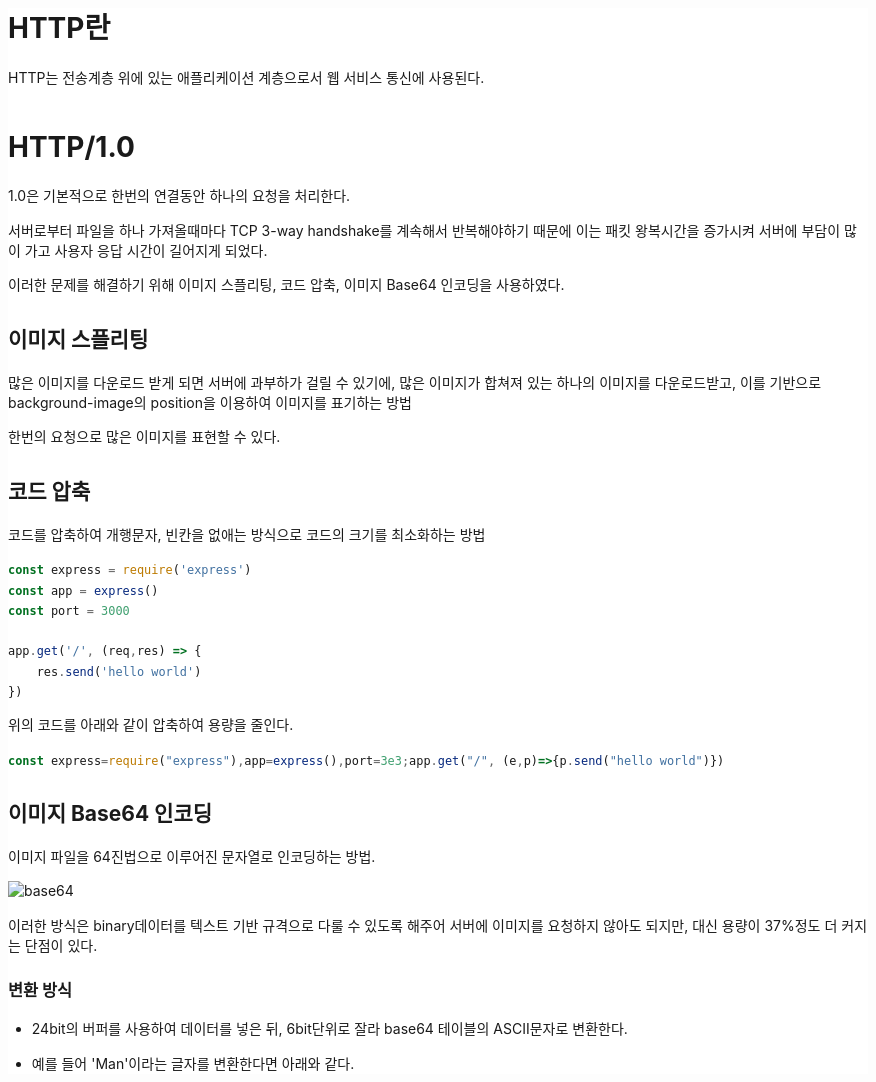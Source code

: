 # HTTP란

HTTP는 전송계층 위에 있는 애플리케이션 계층으로서 웹 서비스 통신에 사용된다.

# HTTP/1.0

1.0은 기본적으로 한번의 연결동안 하나의 요청을 처리한다.

서버로부터 파일을 하나 가져올때마다 TCP 3-way handshake를 계속해서 반복해야하기 때문에 이는 패킷 왕복시간을 증가시켜 서버에 부담이 많이 가고 사용자 응답 시간이 길어지게 되었다.

이러한 문제를 해결하기 위해 이미지 스플리팅, 코드 압축, 이미지 Base64 인코딩을 사용하였다.

## 이미지 스플리팅

많은 이미지를 다운로드 받게 되면 서버에 과부하가 걸릴 수 있기에, 많은 이미지가 합쳐져 있는 하나의 이미지를 다운로드받고, 이를 기반으로 background-image의 position을 이용하여 이미지를 표기하는 방법

한번의 요청으로 많은 이미지를 표현할 수 있다.

## 코드 압축

코드를 압축하여 개행문자, 빈칸을 없애는 방식으로 코드의 크기를 최소화하는 방법

```javascript
const express = require('express')
const app = express()
const port = 3000

app.get('/', (req,res) => {
    res.send('hello world')
})
```
위의 코드를 아래와 같이 압축하여 용량을 줄인다.
```javascript
const express=require("express"),app=express(),port=3e3;app.get("/", (e,p)=>{p.send("hello world")})
```

## 이미지 Base64 인코딩

이미지 파일을 64진법으로 이루어진 문자열로 인코딩하는 방법.

![base64](https://github.com/GangSeongDokk/GSD_CS_STUDY/assets/109258608/c88a1c73-feff-428a-ac70-075fe81ce733)

이러한 방식은 binary데이터를 텍스트 기반 규격으로 다룰 수 있도록 해주어 서버에 이미지를 요청하지 않아도 되지만, 대신 용량이 37%정도 더 커지는 단점이 있다.

### 변환 방식
- 24bit의 버퍼를 사용하여 데이터를 넣은 뒤, 6bit단위로 잘라 base64 테이블의 ASCII문자로 변환한다.

- 예를 들어 'Man'이라는 글자를 변환한다면 아래와 같다.

